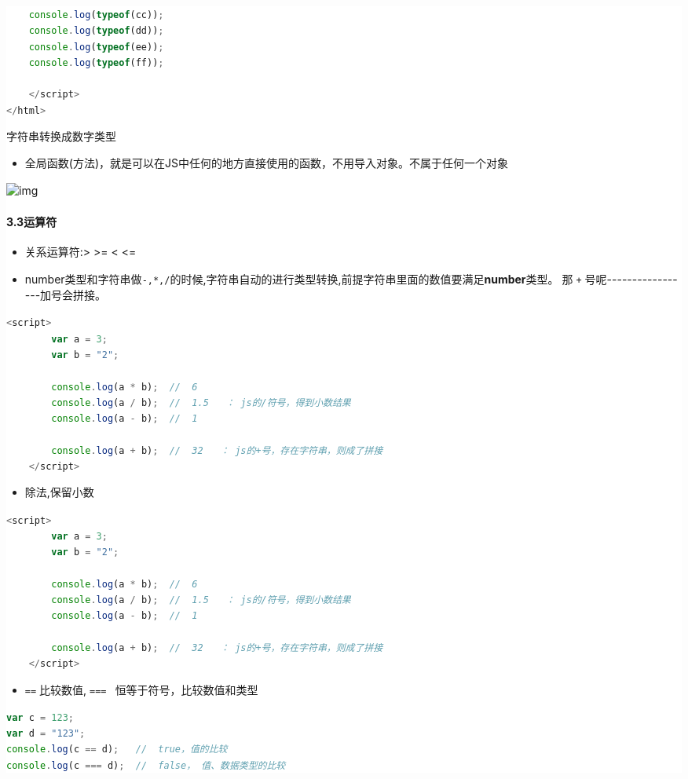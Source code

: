 ```js
    console.log(typeof(cc));
    console.log(typeof(dd));
    console.log(typeof(ee));
    console.log(typeof(ff));

    </script>
</html>
```

字符串转换成数字类型 

+ 全局函数(方法)，就是可以在JS中任何的地方直接使用的函数，不用导入对象。不属于任何一个对象

![img](img/tu_14.png)



#### 3.3运算符

+ 关系运算符:> >= < <=

- number类型和字符串做`-,*,/`的时候,字符串自动的进行类型转换,前提字符串里面的数值要满足**number**类型。  那  `+`  号呢-----------------加号会拼接。

```js
<script>
        var a = 3;
        var b = "2";

        console.log(a * b);  //  6
        console.log(a / b);  //  1.5   ： js的/符号，得到小数结果
        console.log(a - b);  //  1

        console.log(a + b);  //  32   ： js的+号，存在字符串，则成了拼接
    </script>
```

- 除法,保留小数  

```js
<script>
        var a = 3;
        var b = "2";

        console.log(a * b);  //  6
        console.log(a / b);  //  1.5   ： js的/符号，得到小数结果
        console.log(a - b);  //  1

        console.log(a + b);  //  32   ： js的+号，存在字符串，则成了拼接
    </script>
```

- `==` 比较数值,	`=== `  恒等于符号，比较数值和类型

```js
var c = 123;
var d = "123";
console.log(c == d);   //  true，值的比较
console.log(c === d);  //  false， 值、数据类型的比较


```
